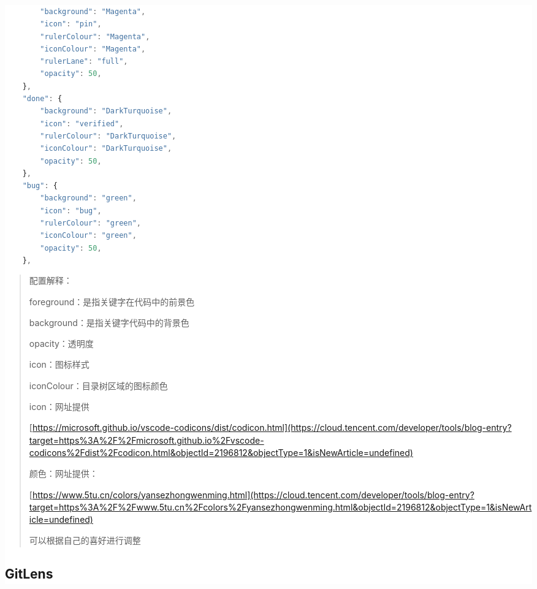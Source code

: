 ```javascript
        "background": "Magenta",
        "icon": "pin",
        "rulerColour": "Magenta",
        "iconColour": "Magenta",
        "rulerLane": "full",
        "opacity": 50,
    },
    "done": {
        "background": "DarkTurquoise",
        "icon": "verified",
        "rulerColour": "DarkTurquoise",
        "iconColour": "DarkTurquoise",
        "opacity": 50,
    },
    "bug": {
        "background": "green",
        "icon": "bug",
        "rulerColour": "green",
        "iconColour": "green",
        "opacity": 50,
    },
```

> 配置解释：
> 
> foreground：是指关键字在代码中的前景色
> 
> background：是指关键字代码中的背景色
> 
> opacity：透明度
> 
> icon：图标样式
> 
> iconColour：目录树区域的图标颜色
> 
> icon：网址提供
> 
> [https://microsoft.github.io/vscode-codicons/dist/codicon.html](https://cloud.tencent.com/developer/tools/blog-entry?target=https%3A%2F%2Fmicrosoft.github.io%2Fvscode-codicons%2Fdist%2Fcodicon.html&objectId=2196812&objectType=1&isNewArticle=undefined)
> 
> 颜色：网址提供：
> 
> [https://www.5tu.cn/colors/yansezhongwenming.html](https://cloud.tencent.com/developer/tools/blog-entry?target=https%3A%2F%2Fwww.5tu.cn%2Fcolors%2Fyansezhongwenming.html&objectId=2196812&objectType=1&isNewArticle=undefined)
> 
> 可以根据自己的喜好进行调整

## GitLens
